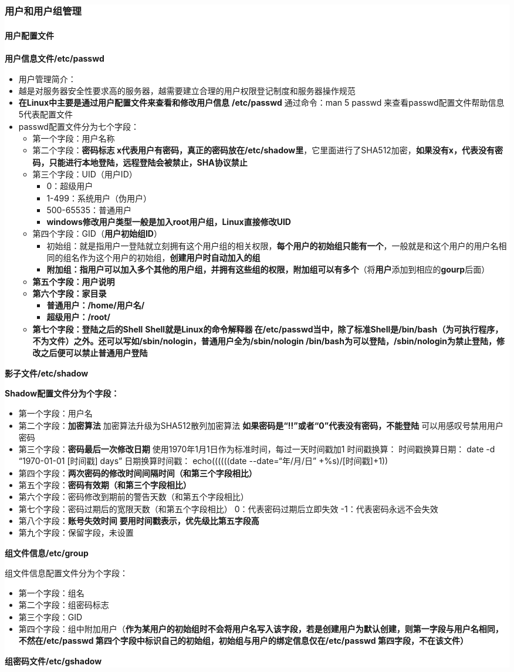 ### 用户和用户组管理

#### 用户配置文件

**用户信息文件/etc/passwd**

* 用户管理简介：
* 越是对服务器安全性要求高的服务器，越需要建立合理的用户权限登记制度和服务器操作规范
* **在Linux中主要是通过用户配置文件来查看和修改用户信息** **/etc/passwd** 通过命令：man 5 passwd 来查看passwd配置文件帮助信息 5代表配置文件
* passwd配置文件分为七个字段：
  * 第一个字段：用户名称
  * 第二个字段：**密码标志 x代表用户有密码，真正的密码放在/etc/shadow里**，它里面进行了SHA512加密，**如果没有x，代表没有密码，只能进行本地登陆，远程登陆会被禁止，SHA协议禁止**
  * 第三个字段：UID（用户ID）
    * 0：超级用户
    * 1-499：系统用户（伪用户）
    * 500-65535：普通用户
    * **windows修改用户类型一般是加入root用户组，Linux直接修改UID**
  * 第四个字段：GID（**用户初始组ID**）
    * 初始组：就是指用户一登陆就立刻拥有这个用户组的相关权限，**每个用户的初始组只能有一个**，一般就是和这个用户的用户名相同的组名作为这个用户的初始组，**创建用户时自动加入的组**
    * **附加组：指用户可以加入多个其他的用户组，并拥有这些组的权限，附加组可以有多个**（将**用户**添加到相应的**gourp**后面）
  * **第五个字段：用户说明**
  * **第六个字段：家目录**
    * **普通用户：/home/用户名/**
    * **超级用户：/root/**
  * **第七个字段：登陆之后的Shell** **Shell就是Linux的命令解释器 在/etc/passwd当中，除了标准Shell是/bin/bash（为可执行程序，不为文件）之外。还可以写如/sbin/nologin，普通用户全为/sbin/nologin /bin/bash为可以登陆，/sbin/nologin为禁止登陆，修改之后便可以禁止普通用户登陆**

**影子文件/etc/shadow**

**Shadow配置文件分为个字段：**

* 第一个字段：用户名
* 第二个字段：**加密算法** 加密算法升级为SHA512散列加密算法 **如果密码是“!!”或者“0”代表没有密码，不能登陆** 可以用感叹号禁用用户密码
* 第三个字段：**密码最后一次修改日期** 使用1970年1月1日作为标准时间，每过一天时间戳加1 时间戳换算： 时间戳换算日期： date -d “1970-01-01 \[时间戳] days” 日期换算时间戳： echo((((((date --date=“年/月/日” +%s)/\[时间戳]+1))
* 第四个字段：**两次密码的修改时间间隔时间（和第三个字段相比）**
* 第五个字段：**密码有效期（和第三个字段相比）**
* 第六个字段：密码修改到期前的警告天数（和第五个字段相比）
* 第七个字段：密码过期后的宽限天数（和第五个字段相比） 0：代表密码过期后立即失效 -1：代表密码永远不会失效
* 第八个字段：**账号失效时间** **要用时间戳表示，优先级比第五字段高**
* 第九个字段：保留字段，未设置

**组文件信息/etc/group**

组文件信息配置文件分为个字段：

* 第一个字段：组名
* 第二个字段：组密码标志
* 第三个字段：GID
* 第四个字段：组中附加用户（**作为某用户的初始组时不会将用户名写入该字段，若是创建用户为默认创建，则第一字段与用户名相同，不然在/etc/passwd 第四个字段中标识自己的初始组，初始组与用户的绑定信息仅在/etc/passwd 第四字段，不在该文件）**

**组密码文件/etc/gshadow**
